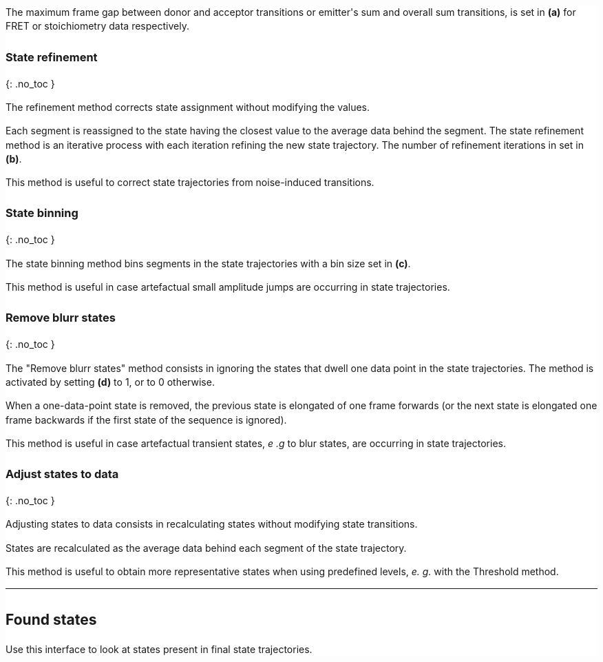 The maximum frame gap between donor and acceptor transitions or emitter's sum and overall sum transitions, is set in **(a)** for FRET or stoichiometry data respectively.


### State refinement
{: .no_toc }

The refinement method corrects state assignment without modifying the values. 

Each segment is reassigned to the state having the closest value to the average data behind the segment.
The state refinement method is an iterative process with each iteration refining the new state trajectory.
The number of refinement iterations in set in **(b)**.

This method is useful to correct state trajectories from noise-induced transitions.


### State binning
{: .no_toc }

The state binning method bins segments in the state trajectories with a bin size set in **(c)**.

This method is useful in case artefactual small amplitude jumps are occurring in state trajectories.


### Remove blurr states
{: .no_toc }

The "Remove blurr states" method consists in ignoring the states that dwell one data point in the state trajectories.
The method is activated by setting **(d)** to 1, or to 0 otherwise.

When a one-data-point state is removed, the previous state is elongated of one frame forwards (or the next state is elongated one frame backwards if the first state of the sequence is ignored). 

This method is useful in case artefactual transient states, *e .g* to blur states, are occurring in state trajectories.


### Adjust states to data
{: .no_toc }

Adjusting states to data consists in recalculating states without modifying state transitions.

States are recalculated as the average data behind each segment of the state trajectory.

This method is useful to obtain more representative states when using predefined levels, *e. g.* with the Threshold method.


---

## Found states

Use this interface to look at states present in final state trajectories.
